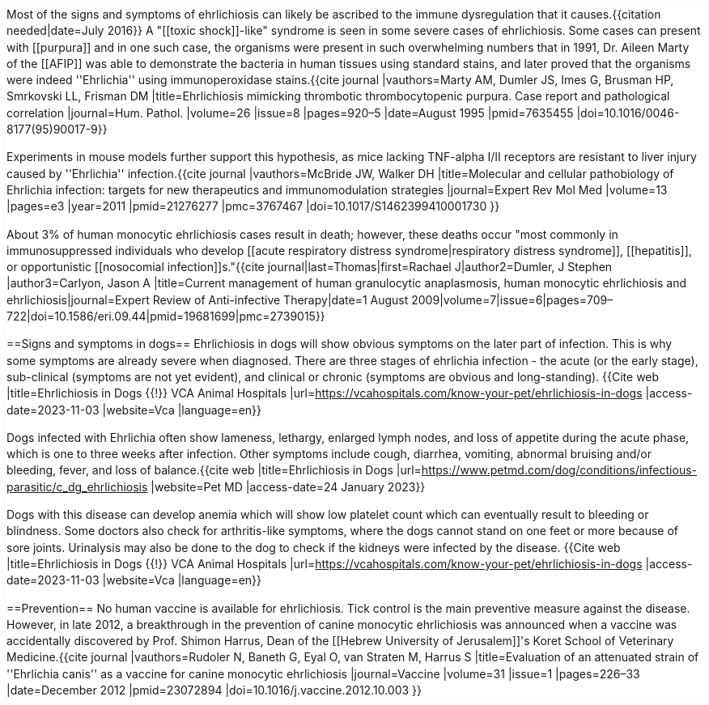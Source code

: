 Most of the signs and symptoms of ehrlichiosis can likely be ascribed to the immune dysregulation that it causes.{{citation needed|date=July 2016}} A "[[toxic shock]]-like" syndrome is seen in some severe cases of ehrlichiosis. Some cases can present with [[purpura]] and in one such case, the organisms were present in such overwhelming numbers that in 1991, Dr. Aileen Marty of the [[AFIP]] was able to demonstrate the bacteria in human tissues using standard stains, and later proved that the organisms were indeed ''Ehrlichia'' using immunoperoxidase stains.<ref>{{cite journal |vauthors=Marty AM, Dumler JS, Imes G, Brusman HP, Smrkovski LL, Frisman DM |title=Ehrlichiosis mimicking thrombotic thrombocytopenic purpura. Case report and pathological correlation |journal=Hum. Pathol. |volume=26 |issue=8 |pages=920–5 |date=August 1995 |pmid=7635455 |doi=10.1016/0046-8177(95)90017-9}}</ref>

Experiments in mouse models further support this hypothesis, as mice lacking TNF-alpha I/II receptors are resistant to liver injury caused by  ''Ehrlichia'' infection.<ref>{{cite journal |vauthors=McBride JW, Walker DH |title=Molecular and cellular pathobiology of Ehrlichia infection: targets for new therapeutics and immunomodulation strategies |journal=Expert Rev Mol Med |volume=13 |pages=e3 |year=2011 |pmid=21276277 |pmc=3767467 |doi=10.1017/S1462399410001730 }}</ref>

About 3% of human monocytic ehrlichiosis cases result in death; however, these deaths occur "most commonly in immunosuppressed individuals who develop [[acute respiratory distress syndrome|respiratory distress syndrome]], [[hepatitis]], or opportunistic [[nosocomial infection]]s."<ref>{{cite journal|last=Thomas|first=Rachael J|author2=Dumler, J Stephen |author3=Carlyon, Jason A |title=Current management of human granulocytic anaplasmosis, human monocytic ehrlichiosis and ehrlichiosis|journal=Expert Review of Anti-infective Therapy|date=1 August 2009|volume=7|issue=6|pages=709–722|doi=10.1586/eri.09.44|pmid=19681699|pmc=2739015}}</ref>

==Signs and symptoms in dogs==
Ehrlichiosis in dogs will show obvious symptoms on the later part of infection. This is why some symptoms are already severe when diagnosed. There are three stages of ehrlichia infection - the acute (or the early stage), sub-clinical (symptoms are not yet evident), and clinical or chronic (symptoms are obvious and long-standing). <ref>{{Cite web |title=Ehrlichiosis in Dogs {{!}} VCA Animal Hospitals |url=https://vcahospitals.com/know-your-pet/ehrlichiosis-in-dogs |access-date=2023-11-03 |website=Vca |language=en}}</ref>

Dogs infected with Ehrlichia often show lameness, lethargy, enlarged lymph nodes, and loss of appetite during the acute phase, which is one to three weeks after infection. Other symptoms include cough, diarrhea, vomiting, abnormal bruising and/or bleeding, fever, and loss of balance.<ref name="PetMD">{{cite web |title=Ehrlichiosis in Dogs |url=https://www.petmd.com/dog/conditions/infectious-parasitic/c_dg_ehrlichiosis |website=Pet MD |access-date=24 January 2023}}</ref>

Dogs with this disease can develop anemia which will show low platelet count which can eventually result to bleeding or blindness. Some doctors also check for arthritis-like symptoms, where the dogs cannot stand on one feet or more because of sore joints. Urinalysis may also be done to the dog to check if the kidneys were infected by the disease. <ref>{{Cite web |title=Ehrlichiosis in Dogs {{!}} VCA Animal Hospitals |url=https://vcahospitals.com/know-your-pet/ehrlichiosis-in-dogs |access-date=2023-11-03 |website=Vca |language=en}}</ref>

==Prevention==
No human vaccine is available for ehrlichiosis. Tick control is the main preventive measure against the disease. However, in late 2012, a breakthrough in the prevention of canine monocytic ehrlichiosis was announced when a vaccine was accidentally discovered by Prof. Shimon Harrus, Dean of the [[Hebrew University of Jerusalem]]'s Koret School of Veterinary Medicine.<ref>{{cite journal |vauthors=Rudoler N, Baneth G, Eyal O, van Straten M, Harrus S |title=Evaluation of an attenuated strain of ''Ehrlichia canis'' as a vaccine for canine monocytic ehrlichiosis |journal=Vaccine |volume=31 |issue=1 |pages=226–33 |date=December 2012 |pmid=23072894 |doi=10.1016/j.vaccine.2012.10.003 }}</ref>
